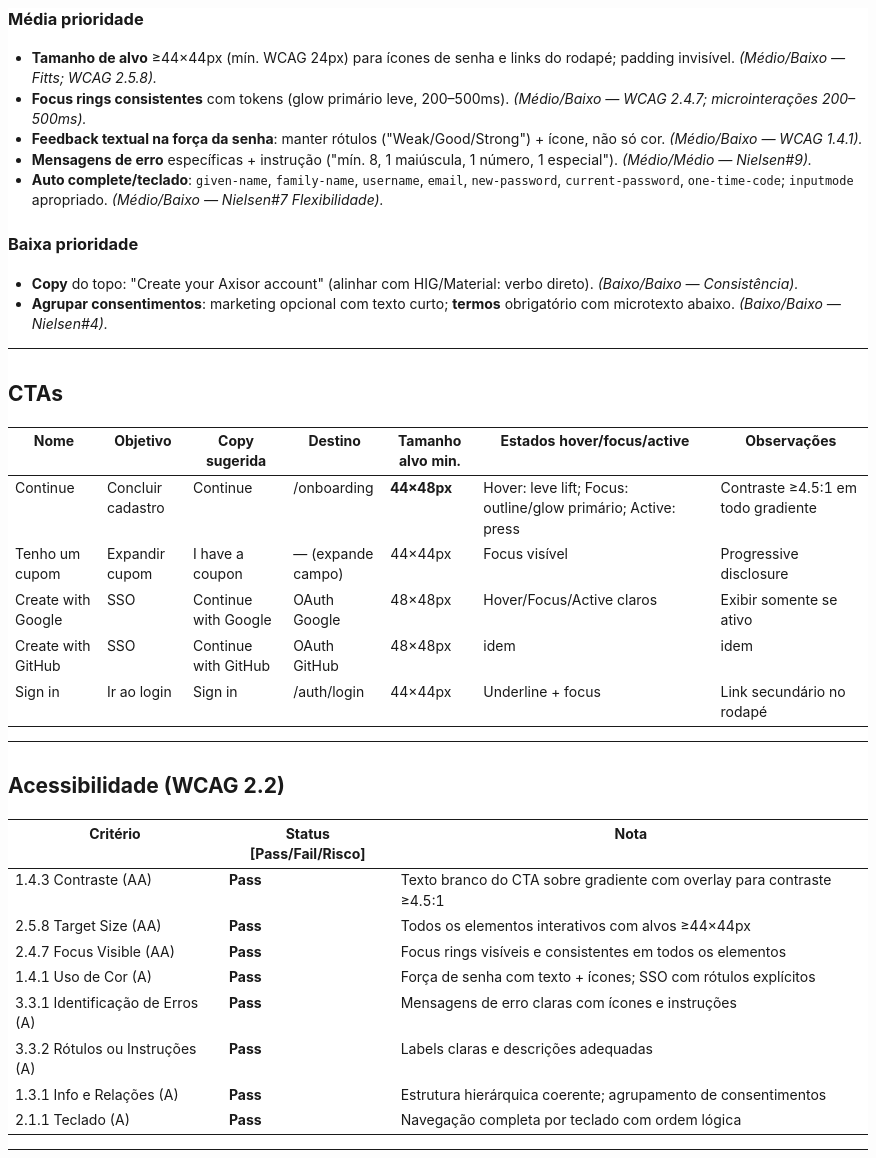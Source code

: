 ### Média prioridade

* **Tamanho de alvo** ≥44×44px (mín. WCAG 24px) para ícones de senha e links do rodapé; padding invisível. *(Médio/Baixo — Fitts; WCAG 2.5.8).*
* **Focus rings consistentes** com tokens (glow primário leve, 200–500ms). *(Médio/Baixo — WCAG 2.4.7; microinterações 200–500ms).* 
* **Feedback textual na força da senha**: manter rótulos ("Weak/Good/Strong") + ícone, não só cor. *(Médio/Baixo — WCAG 1.4.1).*
* **Mensagens de erro** específicas + instrução ("mín. 8, 1 maiúscula, 1 número, 1 especial"). *(Médio/Médio — Nielsen#9).*
* **Auto complete/teclado**: `given-name`, `family-name`, `username`, `email`, `new-password`, `current-password`, `one-time-code`; `inputmode` apropriado. *(Médio/Baixo — Nielsen#7 Flexibilidade).*

### Baixa prioridade

* **Copy** do topo: "Create your Axisor account" (alinhar com HIG/Material: verbo direto). *(Baixo/Baixo — Consistência).*
* **Agrupar consentimentos**: marketing opcional com texto curto; **termos** obrigatório com microtexto abaixo. *(Baixo/Baixo — Nielsen#4).*

---

## CTAs

| Nome | Objetivo | Copy sugerida | Destino | Tamanho alvo min. | Estados hover/focus/active | Observações |
|------|----------|---------------|---------|-------------------|---------------------------|-------------|
| Continue | Concluir cadastro | Continue | /onboarding | **44×48px** | Hover: leve lift; Focus: outline/glow primário; Active: press | Contraste ≥4.5:1 em todo gradiente |
| Tenho um cupom | Expandir cupom | I have a coupon | — (expande campo) | 44×44px | Focus visível | Progressive disclosure |
| Create with Google | SSO | Continue with Google | OAuth Google | 48×48px | Hover/Focus/Active claros | Exibir somente se ativo |
| Create with GitHub | SSO | Continue with GitHub | OAuth GitHub | 48×48px | idem | idem |
| Sign in | Ir ao login | Sign in | /auth/login | 44×44px | Underline + focus | Link secundário no rodapé |

---

## Acessibilidade (WCAG 2.2)

| Critério | Status [Pass/Fail/Risco] | Nota |
|----------|-------------------------|------|
| 1.4.3 Contraste (AA) | **Pass** | Texto branco do CTA sobre gradiente com overlay para contraste ≥4.5:1 |
| 2.5.8 Target Size (AA) | **Pass** | Todos os elementos interativos com alvos ≥44×44px |
| 2.4.7 Focus Visible (AA) | **Pass** | Focus rings visíveis e consistentes em todos os elementos |
| 1.4.1 Uso de Cor (A) | **Pass** | Força de senha com texto + ícones; SSO com rótulos explícitos |
| 3.3.1 Identificação de Erros (A) | **Pass** | Mensagens de erro claras com ícones e instruções |
| 3.3.2 Rótulos ou Instruções (A) | **Pass** | Labels claras e descrições adequadas |
| 1.3.1 Info e Relações (A) | **Pass** | Estrutura hierárquica coerente; agrupamento de consentimentos |
| 2.1.1 Teclado (A) | **Pass** | Navegação completa por teclado com ordem lógica |

---